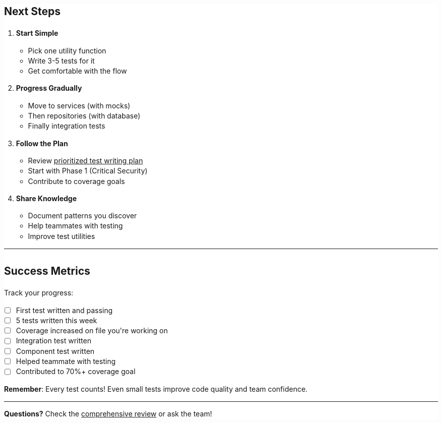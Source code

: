
## Next Steps

1. **Start Simple**
   - Pick one utility function
   - Write 3-5 tests for it
   - Get comfortable with the flow

2. **Progress Gradually**
   - Move to services (with mocks)
   - Then repositories (with database)
   - Finally integration tests

3. **Follow the Plan**
   - Review [prioritized test writing plan](../TESTING_COVERAGE_QUALITY_REVIEW.md#6-prioritized-test-writing-plan)
   - Start with Phase 1 (Critical Security)
   - Contribute to coverage goals

4. **Share Knowledge**
   - Document patterns you discover
   - Help teammates with testing
   - Improve test utilities

---

## Success Metrics

Track your progress:

- [ ] First test written and passing
- [ ] 5 tests written this week
- [ ] Coverage increased on file you're working on
- [ ] Integration test written
- [ ] Component test written
- [ ] Helped teammate with testing
- [ ] Contributed to 70%+ coverage goal

**Remember**: Every test counts! Even small tests improve code quality and team confidence.

---

**Questions?** Check the [comprehensive review](../TESTING_COVERAGE_QUALITY_REVIEW.md) or ask the team!
